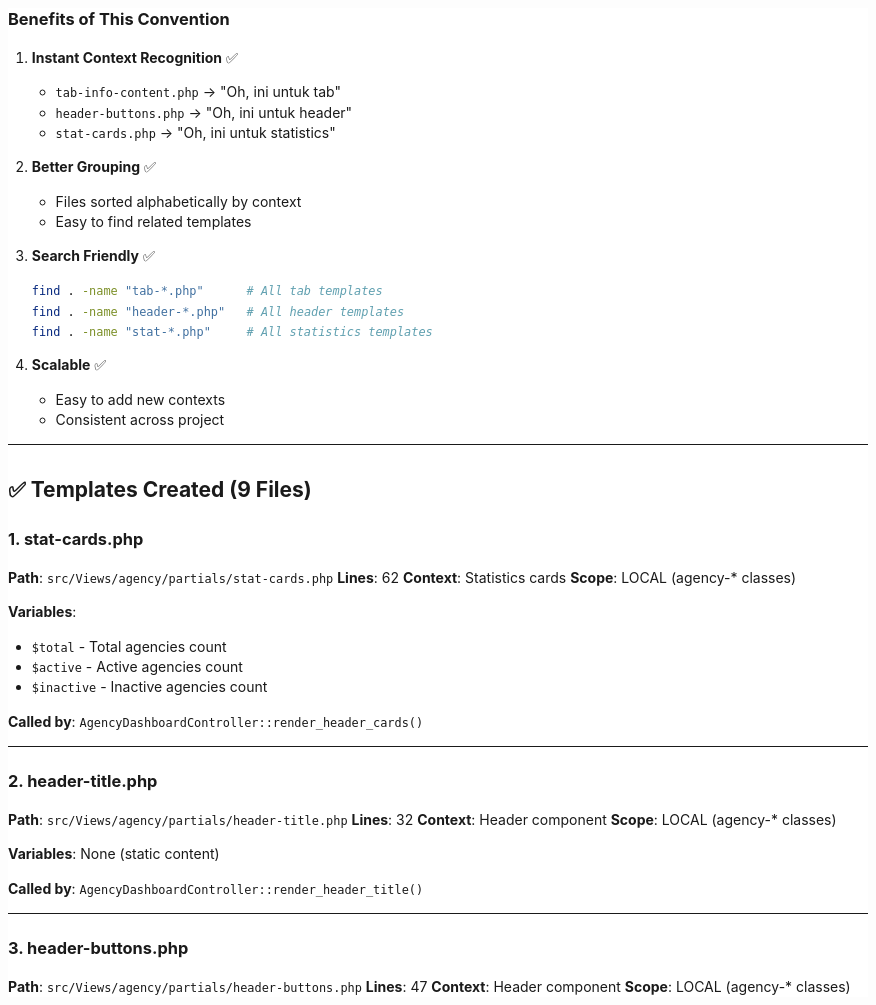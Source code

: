 ### Benefits of This Convention

1. **Instant Context Recognition** ✅
   - `tab-info-content.php` → "Oh, ini untuk tab"
   - `header-buttons.php` → "Oh, ini untuk header"
   - `stat-cards.php` → "Oh, ini untuk statistics"

2. **Better Grouping** ✅
   - Files sorted alphabetically by context
   - Easy to find related templates

3. **Search Friendly** ✅
   ```bash
   find . -name "tab-*.php"      # All tab templates
   find . -name "header-*.php"   # All header templates
   find . -name "stat-*.php"     # All statistics templates
   ```

4. **Scalable** ✅
   - Easy to add new contexts
   - Consistent across project

---

## ✅ Templates Created (9 Files)

### 1. stat-cards.php
**Path**: `src/Views/agency/partials/stat-cards.php`
**Lines**: 62
**Context**: Statistics cards
**Scope**: LOCAL (agency-* classes)

**Variables**:
- `$total` - Total agencies count
- `$active` - Active agencies count
- `$inactive` - Inactive agencies count

**Called by**: `AgencyDashboardController::render_header_cards()`

---

### 2. header-title.php
**Path**: `src/Views/agency/partials/header-title.php`
**Lines**: 32
**Context**: Header component
**Scope**: LOCAL (agency-* classes)

**Variables**: None (static content)

**Called by**: `AgencyDashboardController::render_header_title()`

---

### 3. header-buttons.php
**Path**: `src/Views/agency/partials/header-buttons.php`
**Lines**: 47
**Context**: Header component
**Scope**: LOCAL (agency-* classes)
